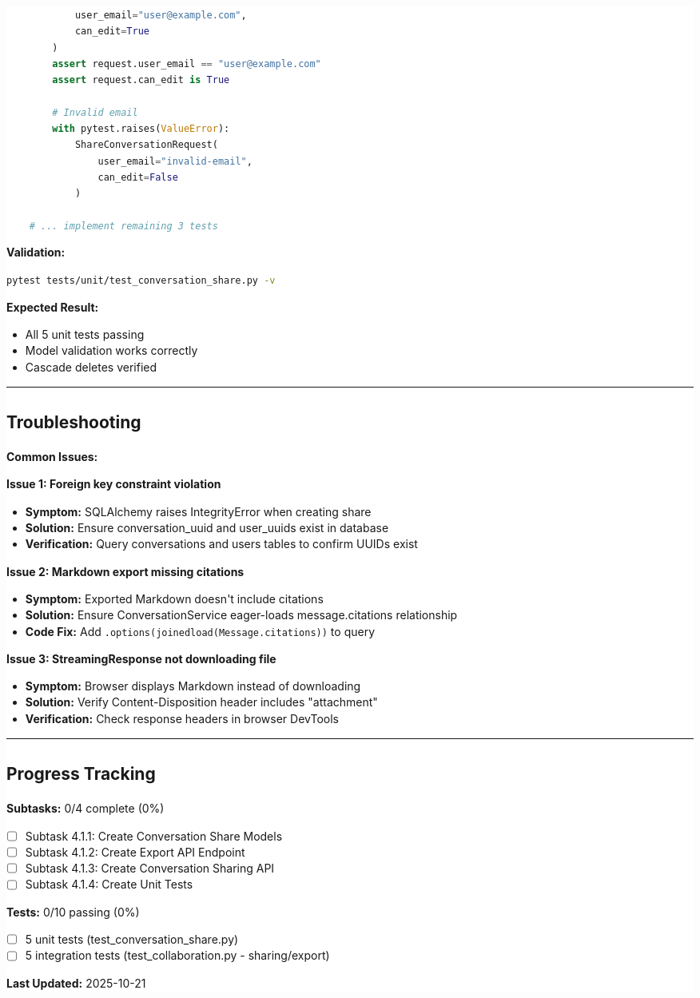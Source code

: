 ```python
            user_email="user@example.com",
            can_edit=True
        )
        assert request.user_email == "user@example.com"
        assert request.can_edit is True

        # Invalid email
        with pytest.raises(ValueError):
            ShareConversationRequest(
                user_email="invalid-email",
                can_edit=False
            )

    # ... implement remaining 3 tests
```

**Validation:**
```bash
pytest tests/unit/test_conversation_share.py -v
```

**Expected Result:**
- All 5 unit tests passing
- Model validation works correctly
- Cascade deletes verified

---

## Troubleshooting

**Common Issues:**

**Issue 1: Foreign key constraint violation**
- **Symptom:** SQLAlchemy raises IntegrityError when creating share
- **Solution:** Ensure conversation_uuid and user_uuids exist in database
- **Verification:** Query conversations and users tables to confirm UUIDs exist

**Issue 2: Markdown export missing citations**
- **Symptom:** Exported Markdown doesn't include citations
- **Solution:** Ensure ConversationService eager-loads message.citations relationship
- **Code Fix:** Add `.options(joinedload(Message.citations))` to query

**Issue 3: StreamingResponse not downloading file**
- **Symptom:** Browser displays Markdown instead of downloading
- **Solution:** Verify Content-Disposition header includes "attachment"
- **Verification:** Check response headers in browser DevTools

---

## Progress Tracking

**Subtasks:** 0/4 complete (0%)

- [ ] Subtask 4.1.1: Create Conversation Share Models
- [ ] Subtask 4.1.2: Create Export API Endpoint
- [ ] Subtask 4.1.3: Create Conversation Sharing API
- [ ] Subtask 4.1.4: Create Unit Tests

**Tests:** 0/10 passing (0%)

- [ ] 5 unit tests (test_conversation_share.py)
- [ ] 5 integration tests (test_collaboration.py - sharing/export)

**Last Updated:** 2025-10-21
